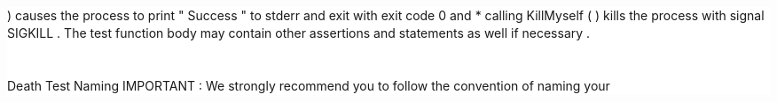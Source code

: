 )
causes
the
process
to
print
"
Success
"
to
stderr
and
exit
with
exit
code
0
and
*
calling
KillMyself
(
)
kills
the
process
with
signal
SIGKILL
.
The
test
function
body
may
contain
other
assertions
and
statements
as
well
if
necessary
.
#
#
#
Death
Test
Naming
IMPORTANT
:
We
strongly
recommend
you
to
follow
the
convention
of
naming
your